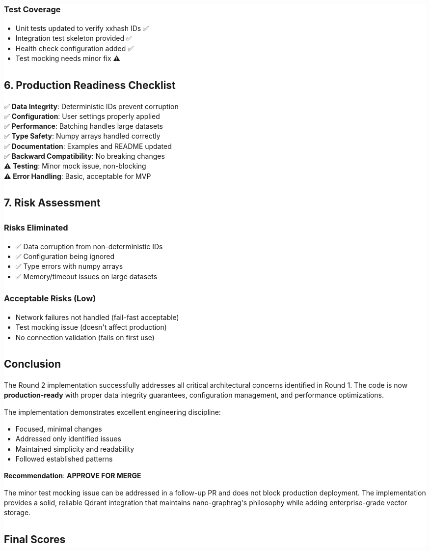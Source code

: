 ### Test Coverage
- Unit tests updated to verify xxhash IDs ✅
- Integration test skeleton provided ✅
- Health check configuration added ✅
- Test mocking needs minor fix ⚠️

## 6. Production Readiness Checklist

✅ **Data Integrity**: Deterministic IDs prevent corruption  
✅ **Configuration**: User settings properly applied  
✅ **Performance**: Batching handles large datasets  
✅ **Type Safety**: Numpy arrays handled correctly  
✅ **Documentation**: Examples and README updated  
✅ **Backward Compatibility**: No breaking changes  
⚠️ **Testing**: Minor mock issue, non-blocking  
⚠️ **Error Handling**: Basic, acceptable for MVP  

## 7. Risk Assessment

### Risks Eliminated
- ✅ Data corruption from non-deterministic IDs
- ✅ Configuration being ignored
- ✅ Type errors with numpy arrays
- ✅ Memory/timeout issues on large datasets

### Acceptable Risks (Low)
- Network failures not handled (fail-fast acceptable)
- Test mocking issue (doesn't affect production)
- No connection validation (fails on first use)

## Conclusion

The Round 2 implementation successfully addresses all critical architectural concerns identified in Round 1. The code is now **production-ready** with proper data integrity guarantees, configuration management, and performance optimizations.

The implementation demonstrates excellent engineering discipline:
- Focused, minimal changes
- Addressed only identified issues
- Maintained simplicity and readability
- Followed established patterns

**Recommendation**: **APPROVE FOR MERGE**

The minor test mocking issue can be addressed in a follow-up PR and does not block production deployment. The implementation provides a solid, reliable Qdrant integration that maintains nano-graphrag's philosophy while adding enterprise-grade vector storage.

## Final Scores
